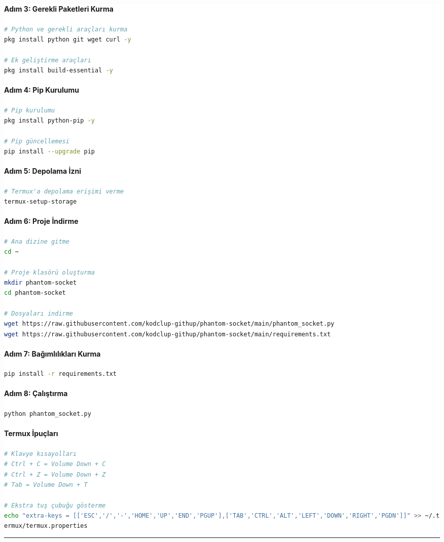 #### Adım 3: Gerekli Paketleri Kurma
```bash
# Python ve gerekli araçları kurma
pkg install python git wget curl -y

# Ek geliştirme araçları
pkg install build-essential -y
```

#### Adım 4: Pip Kurulumu
```bash
# Pip kurulumu
pkg install python-pip -y

# Pip güncellemesi
pip install --upgrade pip
```

#### Adım 5: Depolama İzni
```bash
# Termux'a depolama erişimi verme
termux-setup-storage
```

#### Adım 6: Proje İndirme
```bash
# Ana dizine gitme
cd ~

# Proje klasörü oluşturma
mkdir phantom-socket
cd phantom-socket

# Dosyaları indirme
wget https://raw.githubusercontent.com/kodclup-githup/phantom-socket/main/phantom_socket.py
wget https://raw.githubusercontent.com/kodclup-githup/phantom-socket/main/requirements.txt
```

#### Adım 7: Bağımlılıkları Kurma
```bash
pip install -r requirements.txt
```

#### Adım 8: Çalıştırma
```bash
python phantom_socket.py
```

#### Termux İpuçları
```bash
# Klavye kısayolları
# Ctrl + C = Volume Down + C
# Ctrl + Z = Volume Down + Z
# Tab = Volume Down + T

# Ekstra tuş çubuğu gösterme
echo "extra-keys = [['ESC','/','-','HOME','UP','END','PGUP'],['TAB','CTRL','ALT','LEFT','DOWN','RIGHT','PGDN']]" >> ~/.termux/termux.properties
```

---